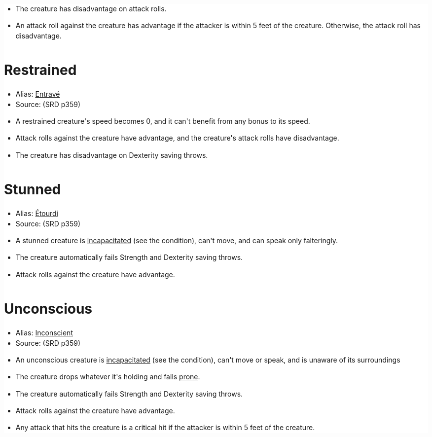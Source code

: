 * The creature has disadvantage on attack rolls.

* An attack roll against the creature has advantage if the attacker is within 5 feet of the creature. Otherwise, the attack roll has disadvantage.






# Restrained

- Alias: [Entravé](conditions_hd.md#entravé)
- Source: (SRD p359)

* A restrained creature's speed becomes 0, and it can't benefit from any bonus to its speed.

* Attack rolls against the creature have advantage, and the creature's attack rolls have disadvantage.

* The creature has disadvantage on Dexterity saving throws.






# Stunned

- Alias: [Étourdi](conditions_hd.md#Étourdi)
- Source: (SRD p359)

* A stunned creature is [incapacitated](conditions_vo.md#incapacitated) (see the condition), can't move, and can speak only falteringly.

* The creature automatically fails Strength and Dexterity saving throws.

* Attack rolls against the creature have advantage.






# Unconscious

- Alias: [Inconscient](conditions_hd.md#inconscient)
- Source: (SRD p359)

* An unconscious creature is [incapacitated](conditions_vo.md#incapacitated) (see the condition), can't move or speak, and is unaware of its surroundings

* The creature drops whatever it's holding and falls [prone](conditions_vo.md#prone).

* The creature automatically fails Strength and Dexterity saving throws.

* Attack rolls against the creature have advantage.

* Any attack that hits the creature is a critical hit if the attacker is within 5 feet of the creature.







